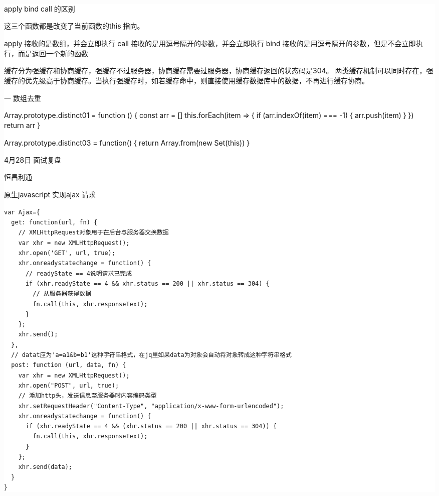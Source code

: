 
apply bind call 的区别

这三个函数都是改变了当前函数的this 指向。

apply 接收的是数组，并会立即执行
call  接收的是用逗号隔开的参数，并会立即执行
bind  接收的是用逗号隔开的参数，但是不会立即执行，而是返回一个新的函数


缓存分为强缓存和协商缓存，强缓存不过服务器，协商缓存需要过服务器，协商缓存返回的状态码是304。
两类缓存机制可以同时存在，强缓存的优先级高于协商缓存。当执行强缓存时，如若缓存命中，则直接使用缓存数据库中的数据，不再进行缓存协商。


一  数组去重

Array.prototype.distinct01 = function () {
  const arr = []
  this.forEach(item => {
    if (arr.indexOf(item) === -1) {
      arr.push(item)
    }
  })
  return arr
}


Array.prototype.distinct03 = function() {
  return Array.from(new Set(this))
}


4月28日  面试复盘

恒昌利通

原生javascript 实现ajax 请求
```
var Ajax={
  get: function(url, fn) {
    // XMLHttpRequest对象用于在后台与服务器交换数据   
    var xhr = new XMLHttpRequest();            
    xhr.open('GET', url, true);
    xhr.onreadystatechange = function() {
      // readyState == 4说明请求已完成
      if (xhr.readyState == 4 && xhr.status == 200 || xhr.status == 304) { 
        // 从服务器获得数据 
        fn.call(this, xhr.responseText);  
      }
    };
    xhr.send();
  },
  // datat应为'a=a1&b=b1'这种字符串格式，在jq里如果data为对象会自动将对象转成这种字符串格式
  post: function (url, data, fn) {
    var xhr = new XMLHttpRequest();
    xhr.open("POST", url, true);
    // 添加http头，发送信息至服务器时内容编码类型
    xhr.setRequestHeader("Content-Type", "application/x-www-form-urlencoded");  
    xhr.onreadystatechange = function() {
      if (xhr.readyState == 4 && (xhr.status == 200 || xhr.status == 304)) {
        fn.call(this, xhr.responseText);
      }
    };
    xhr.send(data);
  }
}
```
